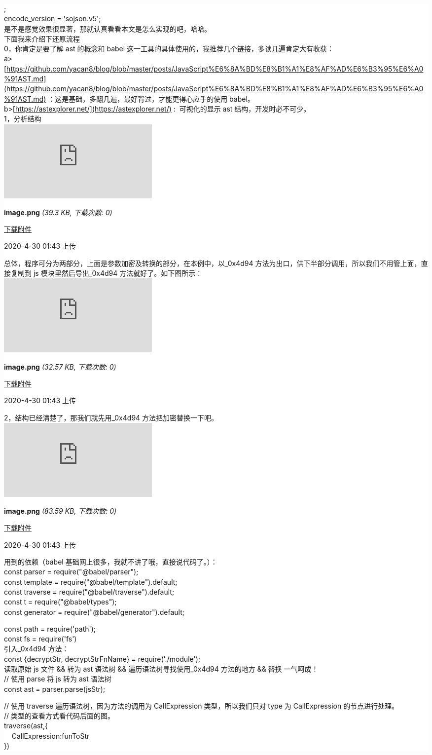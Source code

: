 ;  
encode_version = 'sojson.v5';  
是不是感觉效果很显著，那就认真看看本文是怎么实现的吧，哈哈。  
下面我来介绍下还原流程  
0，你肯定是要了解 ast 的概念和 babel 这一工具的具体使用的，我推荐几个链接，多读几遍肯定大有收获：  
a>[https://github.com/yacan8/blog/blob/master/posts/JavaScript%E6%8A%BD%E8%B1%A1%E8%AF%AD%E6%B3%95%E6%A0%91AST.md](https://github.com/yacan8/blog/blob/master/posts/JavaScript%E6%8A%BD%E8%B1%A1%E8%AF%AD%E6%B3%95%E6%A0%91AST.md) ：这是基础，多翻几遍，最好背过，才能更得心应手的使用 babel。  
b>[https://astexplorer.net/](https://astexplorer.net/) :  可视化的显示 ast 结构，开发时必不可少。  
1，分析结构  
![](https://bbs.nightteam.cn/forum.php?mod=attachment&aid=MjkxfDA2MmQyOWVhfDE2NDY0MDcyNjh8MjIyMnwxNDk2&noupdate=yes)

**image.png** _(39.3 KB, 下载次数: 0)_

[下载附件](forum.php?mod=attachment&aid=MjkxfDA2MmQyOWVhfDE2NDY0MDcyNjh8MjIyMnwxNDk2&nothumb=yes)

2020-4-30 01:43 上传

总体，程序可分为两部分，上面是参数加密及转换的部分，在本例中，以_0x4d94 方法为出口，供下半部分调用，所以我们不用管上面，直接复制到 js 模块里然后导出_0x4d94 方法就好了。如下图所示：  
![](https://bbs.nightteam.cn/forum.php?mod=attachment&aid=MjkzfGFkOWRlYzU4fDE2NDY0MDcyNjh8MjIyMnwxNDk2&noupdate=yes)

**image.png** _(32.57 KB, 下载次数: 0)_

[下载附件](forum.php?mod=attachment&aid=MjkzfGFkOWRlYzU4fDE2NDY0MDcyNjh8MjIyMnwxNDk2&nothumb=yes)

2020-4-30 01:43 上传

2，结构已经清楚了，那我们就先用_0x4d94 方法把加密替换一下吧。  
![](https://bbs.nightteam.cn/forum.php?mod=attachment&aid=Mjk1fDc4NDgzNmEyfDE2NDY0MDcyNjh8MjIyMnwxNDk2&noupdate=yes)

**image.png** _(83.59 KB, 下载次数: 0)_

[下载附件](forum.php?mod=attachment&aid=Mjk1fDc4NDgzNmEyfDE2NDY0MDcyNjh8MjIyMnwxNDk2&nothumb=yes)

2020-4-30 01:43 上传

用到的依赖（babel 基础网上很多，我就不讲了哦，直接说代码了。）：  
const parser = require("@babel/parser");  
const template = require("@babel/template").default;  
const traverse = require("@babel/traverse").default;  
const t = require("@babel/types");  
const generator = require("@babel/generator").default;  
  
const path = require('path');  
const fs = require('fs')  
引入_0x4d94 方法：  
const {decryptStr, decryptStrFnName} = require('./module');  
读取原始 js 文件 && 转为 ast 语法树 && 遍历语法树寻找使用_0x4d94 方法的地方 && 替换 一气呵成！  
// 使用 parse 将 js 转为 ast 语法树  
const ast = parser.parse(jsStr);  
  
// 使用 traverse 遍历语法树，因为方法的调用为 CallExpression 类型，所以我们只对 type 为 CallExpression 的节点进行处理。  
// 类型的查看方式看代码后面的图。  
traverse(ast,{  
    CallExpression:funToStr  
})  
  